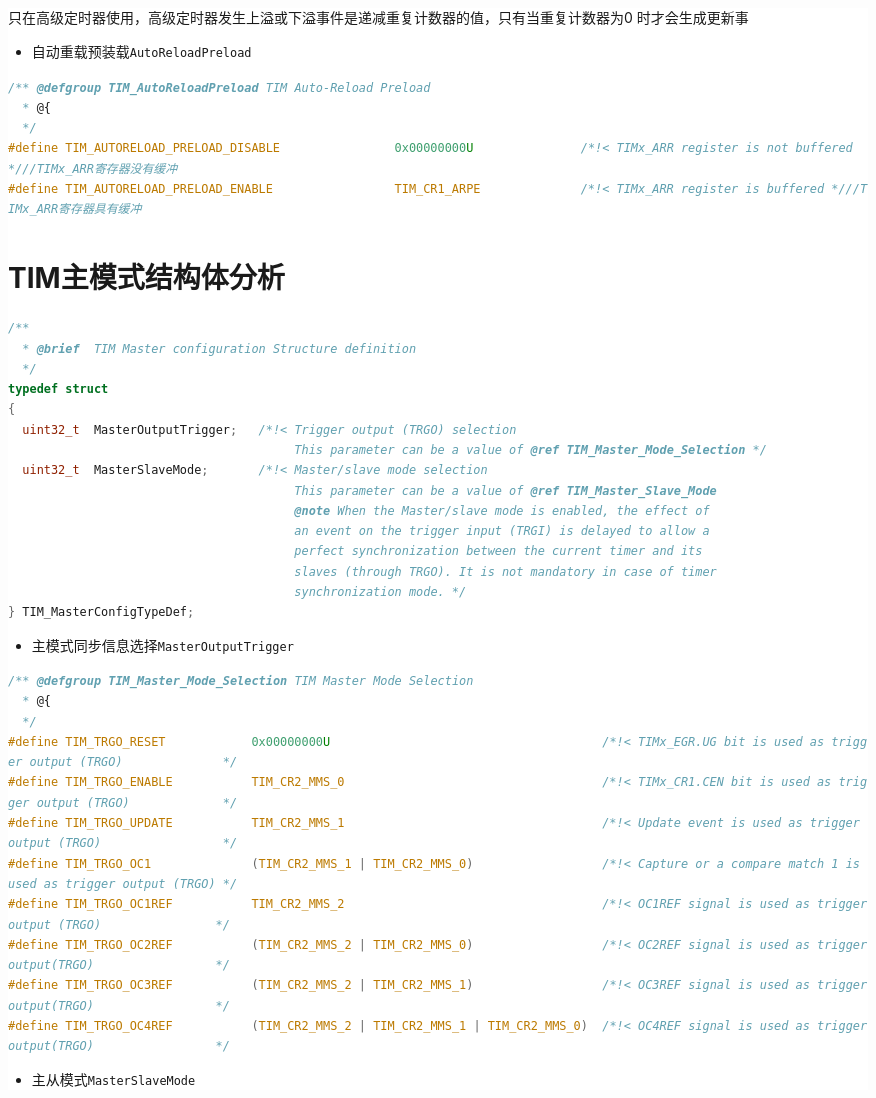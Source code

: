 只在高级定时器使用，高级定时器发生上溢或下溢事件是递减重复计数器的值，只有当重复计数器为0 时才会生成更新事
- 自动重载预装载`AutoReloadPreload`

```c
/** @defgroup TIM_AutoReloadPreload TIM Auto-Reload Preload
  * @{
  */
#define TIM_AUTORELOAD_PRELOAD_DISABLE                0x00000000U               /*!< TIMx_ARR register is not buffered *///TIMx_ARR寄存器没有缓冲
#define TIM_AUTORELOAD_PRELOAD_ENABLE                 TIM_CR1_ARPE              /*!< TIMx_ARR register is buffered *///TIMx_ARR寄存器具有缓冲
```

# TIM主模式结构体分析

```c
/**
  * @brief  TIM Master configuration Structure definition
  */
typedef struct
{
  uint32_t  MasterOutputTrigger;   /*!< Trigger output (TRGO) selection
                                        This parameter can be a value of @ref TIM_Master_Mode_Selection */
  uint32_t  MasterSlaveMode;       /*!< Master/slave mode selection
                                        This parameter can be a value of @ref TIM_Master_Slave_Mode
                                        @note When the Master/slave mode is enabled, the effect of
                                        an event on the trigger input (TRGI) is delayed to allow a
                                        perfect synchronization between the current timer and its
                                        slaves (through TRGO). It is not mandatory in case of timer
                                        synchronization mode. */
} TIM_MasterConfigTypeDef;
```
- 主模式同步信息选择`MasterOutputTrigger`

```c
/** @defgroup TIM_Master_Mode_Selection TIM Master Mode Selection
  * @{
  */
#define TIM_TRGO_RESET            0x00000000U                                      /*!< TIMx_EGR.UG bit is used as trigger output (TRGO)              */
#define TIM_TRGO_ENABLE           TIM_CR2_MMS_0                                    /*!< TIMx_CR1.CEN bit is used as trigger output (TRGO)             */
#define TIM_TRGO_UPDATE           TIM_CR2_MMS_1                                    /*!< Update event is used as trigger output (TRGO)                 */
#define TIM_TRGO_OC1              (TIM_CR2_MMS_1 | TIM_CR2_MMS_0)                  /*!< Capture or a compare match 1 is used as trigger output (TRGO) */
#define TIM_TRGO_OC1REF           TIM_CR2_MMS_2                                    /*!< OC1REF signal is used as trigger output (TRGO)                */
#define TIM_TRGO_OC2REF           (TIM_CR2_MMS_2 | TIM_CR2_MMS_0)                  /*!< OC2REF signal is used as trigger output(TRGO)                 */
#define TIM_TRGO_OC3REF           (TIM_CR2_MMS_2 | TIM_CR2_MMS_1)                  /*!< OC3REF signal is used as trigger output(TRGO)                 */
#define TIM_TRGO_OC4REF           (TIM_CR2_MMS_2 | TIM_CR2_MMS_1 | TIM_CR2_MMS_0)  /*!< OC4REF signal is used as trigger output(TRGO)                 */
```
- 主从模式`MasterSlaveMode`
